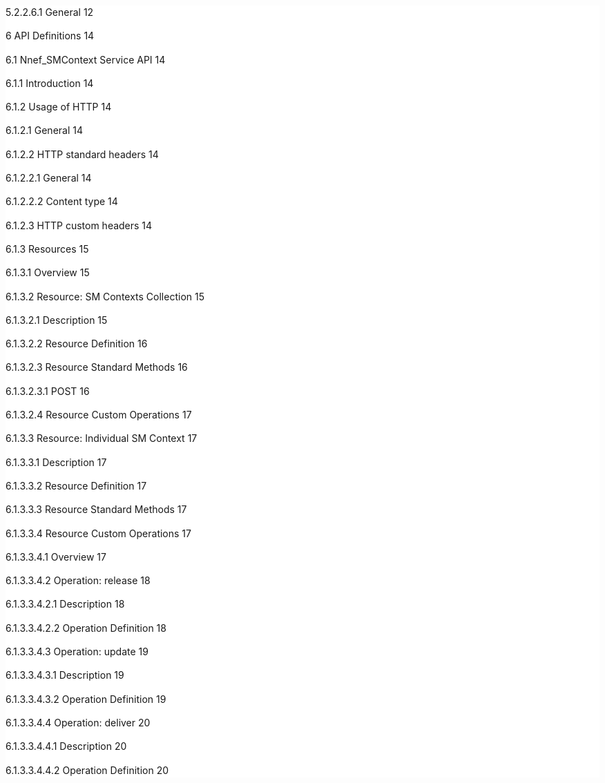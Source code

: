 5.2.2.6.1 General 12

6 API Definitions 14

6.1 Nnef\_SMContext Service API 14

6.1.1 Introduction 14

6.1.2 Usage of HTTP 14

6.1.2.1 General 14

6.1.2.2 HTTP standard headers 14

6.1.2.2.1 General 14

6.1.2.2.2 Content type 14

6.1.2.3 HTTP custom headers 14

6.1.3 Resources 15

6.1.3.1 Overview 15

6.1.3.2 Resource: SM Contexts Collection 15

6.1.3.2.1 Description 15

6.1.3.2.2 Resource Definition 16

6.1.3.2.3 Resource Standard Methods 16

6.1.3.2.3.1 POST 16

6.1.3.2.4 Resource Custom Operations 17

6.1.3.3 Resource: Individual SM Context 17

6.1.3.3.1 Description 17

6.1.3.3.2 Resource Definition 17

6.1.3.3.3 Resource Standard Methods 17

6.1.3.3.4 Resource Custom Operations 17

6.1.3.3.4.1 Overview 17

6.1.3.3.4.2 Operation: release 18

6.1.3.3.4.2.1 Description 18

6.1.3.3.4.2.2 Operation Definition 18

6.1.3.3.4.3 Operation: update 19

6.1.3.3.4.3.1 Description 19

6.1.3.3.4.3.2 Operation Definition 19

6.1.3.3.4.4 Operation: deliver 20

6.1.3.3.4.4.1 Description 20

6.1.3.3.4.4.2 Operation Definition 20

